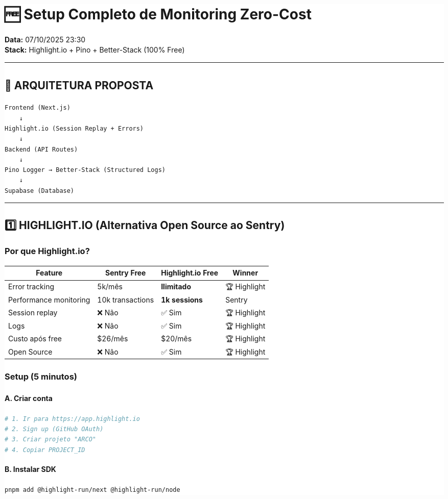 # 🆓 Setup Completo de Monitoring Zero-Cost

**Data:** 07/10/2025 23:30  
**Stack:** Highlight.io + Pino + Better-Stack (100% Free)

---

## 🎯 ARQUITETURA PROPOSTA

```
Frontend (Next.js)
    ↓
Highlight.io (Session Replay + Errors)
    ↓
Backend (API Routes)
    ↓
Pino Logger → Better-Stack (Structured Logs)
    ↓
Supabase (Database)
```

---

## 1️⃣ HIGHLIGHT.IO (Alternativa Open Source ao Sentry)

### Por que Highlight.io?

| Feature | Sentry Free | Highlight.io Free | Winner |
|---------|-------------|-------------------|--------|
| Error tracking | 5k/mês | **Ilimitado** | 🏆 Highlight |
| Performance monitoring | 10k transactions | **1k sessions** | Sentry |
| Session replay | ❌ Não | ✅ Sim | 🏆 Highlight |
| Logs | ❌ Não | ✅ Sim | 🏆 Highlight |
| Custo após free | $26/mês | $20/mês | 🏆 Highlight |
| Open Source | ❌ Não | ✅ Sim | 🏆 Highlight |

### Setup (5 minutos)

#### A. Criar conta
```bash
# 1. Ir para https://app.highlight.io
# 2. Sign up (GitHub OAuth)
# 3. Criar projeto "ARCO"
# 4. Copiar PROJECT_ID
```

#### B. Instalar SDK
```bash
pnpm add @highlight-run/next @highlight-run/node
```
